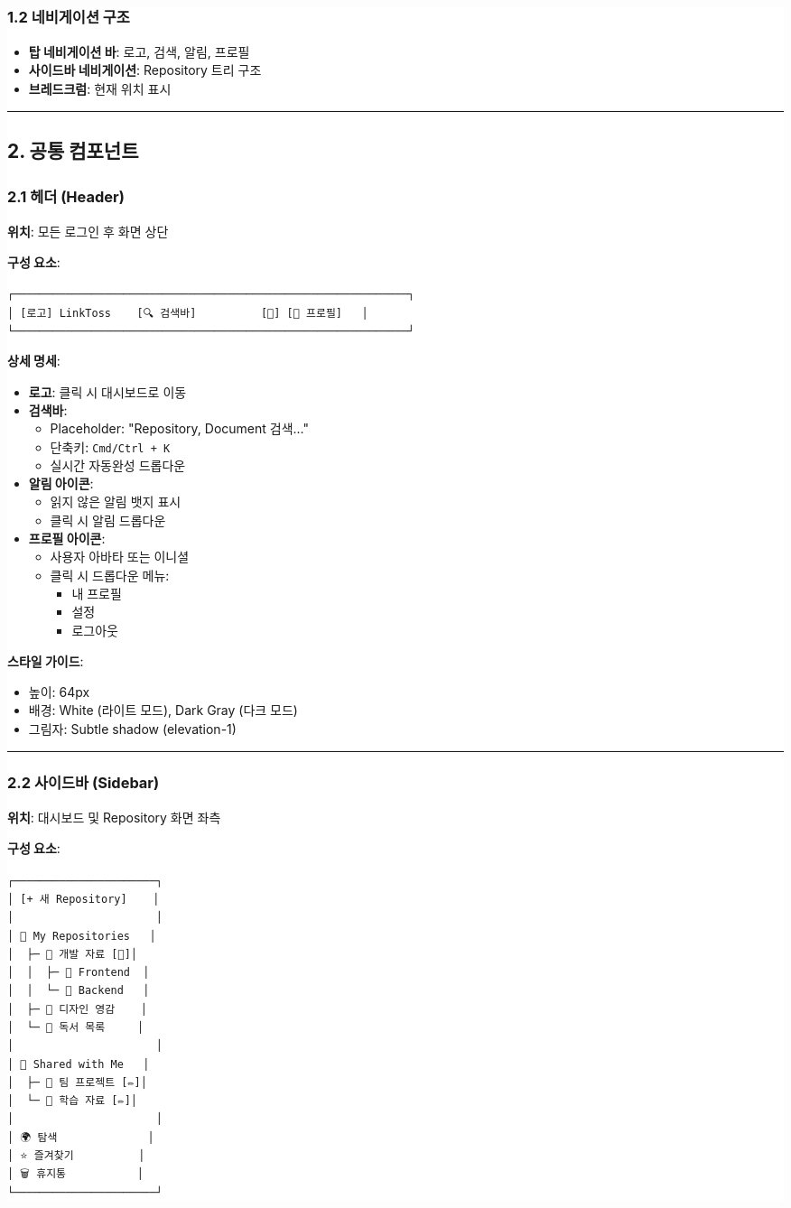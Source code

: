 ### 1.2 네비게이션 구조
- **탑 네비게이션 바**: 로고, 검색, 알림, 프로필
- **사이드바 네비게이션**: Repository 트리 구조
- **브레드크럼**: 현재 위치 표시

---

## 2. 공통 컴포넌트

### 2.1 헤더 (Header)
**위치**: 모든 로그인 후 화면 상단

**구성 요소**:
```
┌─────────────────────────────────────────────────────────────┐
│ [로고] LinkToss    [🔍 검색바]          [🔔] [👤 프로필]   │
└─────────────────────────────────────────────────────────────┘
```

**상세 명세**:
- **로고**: 클릭 시 대시보드로 이동
- **검색바**:
  - Placeholder: "Repository, Document 검색..."
  - 단축키: `Cmd/Ctrl + K`
  - 실시간 자동완성 드롭다운
- **알림 아이콘**:
  - 읽지 않은 알림 뱃지 표시
  - 클릭 시 알림 드롭다운
- **프로필 아이콘**:
  - 사용자 아바타 또는 이니셜
  - 클릭 시 드롭다운 메뉴:
    - 내 프로필
    - 설정
    - 로그아웃

**스타일 가이드**:
- 높이: 64px
- 배경: White (라이트 모드), Dark Gray (다크 모드)
- 그림자: Subtle shadow (elevation-1)

---

### 2.2 사이드바 (Sidebar)
**위치**: 대시보드 및 Repository 화면 좌측

**구성 요소**:
```
┌──────────────────────┐
│ [+ 새 Repository]    │
│                      │
│ 📁 My Repositories   │
│  ├─ 📂 개발 자료 [👑]│
│  │  ├─ 📂 Frontend  │
│  │  └─ 📂 Backend   │
│  ├─ 📂 디자인 영감    │
│  └─ 📂 독서 목록     │
│                      │
│ 🤝 Shared with Me   │
│  ├─ 📂 팀 프로젝트 [✏️]│
│  └─ 📂 학습 자료 [✏️]│
│                      │
│ 🌍 탐색              │
│ ⭐ 즐겨찾기          │
│ 🗑️ 휴지통           │
└──────────────────────┘
```